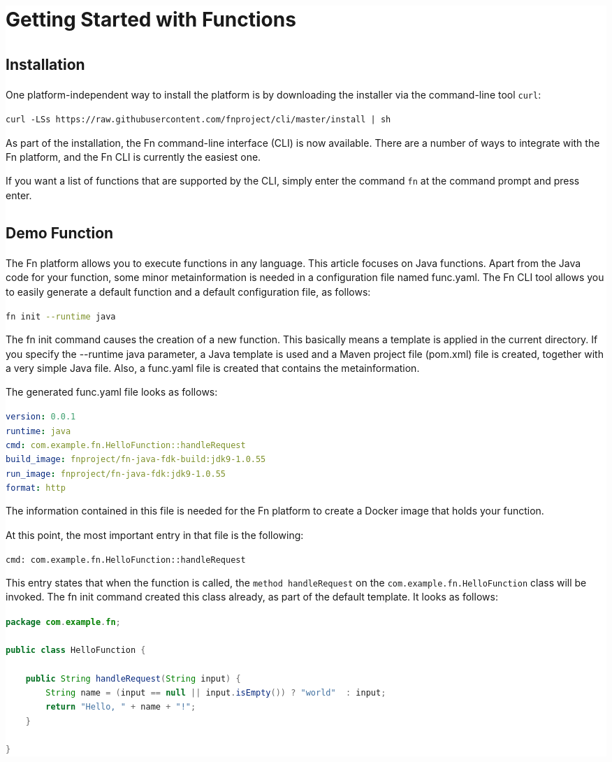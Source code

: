 # Getting Started with Functions

## Installation

One platform-independent way to install the platform is by downloading the installer via the command-line tool `curl`:
```
curl -LSs https://raw.githubusercontent.com/fnproject/cli/master/install | sh
```

As part of the installation, the Fn command-line interface (CLI) is now available. There are a number of ways to integrate with the Fn platform, and the Fn CLI is currently the easiest one.

If you want a list of functions that are supported by the CLI, simply enter the command `fn` at the command prompt and press enter.

## Demo Function


The Fn platform allows you to execute functions in any language. This article focuses on Java functions. Apart from the Java code for your function, some minor metainformation is needed in a configuration file named func.yaml. The Fn CLI tool allows you to easily generate a default function and a default configuration file, as follows:
```bash
fn init --runtime java
```

The fn init command causes the creation of a new function. This basically means a template is applied in the current directory. If you specify the --runtime java parameter, a Java template is used and a Maven project file (pom.xml) file is created, together with a very simple Java file. Also, a func.yaml file is created that contains the metainformation.

The generated func.yaml file looks as follows:
```yaml
version: 0.0.1
runtime: java
cmd: com.example.fn.HelloFunction::handleRequest
build_image: fnproject/fn-java-fdk-build:jdk9-1.0.55
run_image: fnproject/fn-java-fdk:jdk9-1.0.55
format: http
```

The information contained in this file is needed for the Fn platform to create a Docker image that holds your function.

At this point, the most important entry in that file is the following:
```txt
cmd: com.example.fn.HelloFunction::handleRequest
```

This entry states that when the function is called, the ```method handleRequest``` on the ```com.example.fn.HelloFunction``` class will be invoked. The fn init command created this class already, as part of the default template. It looks as follows:
```java
package com.example.fn;

public class HelloFunction {

    public String handleRequest(String input) {
        String name = (input == null || input.isEmpty()) ? "world"  : input;
        return "Hello, " + name + "!";
    }

}
```
